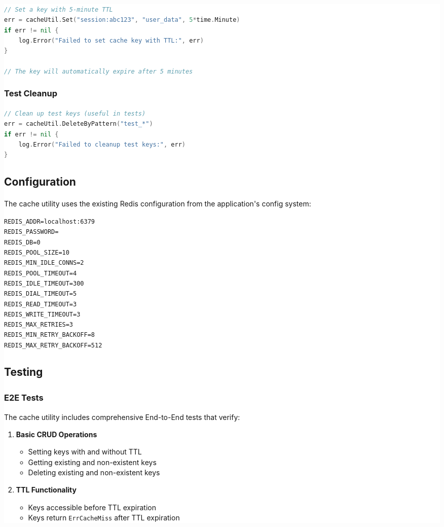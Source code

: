 ```go
// Set a key with 5-minute TTL
err = cacheUtil.Set("session:abc123", "user_data", 5*time.Minute)
if err != nil {
    log.Error("Failed to set cache key with TTL:", err)
}

// The key will automatically expire after 5 minutes
```

### Test Cleanup

```go
// Clean up test keys (useful in tests)
err = cacheUtil.DeleteByPattern("test_*")
if err != nil {
    log.Error("Failed to cleanup test keys:", err)
}
```

## Configuration

The cache utility uses the existing Redis configuration from the application's config system:

```env
REDIS_ADDR=localhost:6379
REDIS_PASSWORD=
REDIS_DB=0
REDIS_POOL_SIZE=10
REDIS_MIN_IDLE_CONNS=2
REDIS_POOL_TIMEOUT=4
REDIS_IDLE_TIMEOUT=300
REDIS_DIAL_TIMEOUT=5
REDIS_READ_TIMEOUT=3
REDIS_WRITE_TIMEOUT=3
REDIS_MAX_RETRIES=3
REDIS_MIN_RETRY_BACKOFF=8
REDIS_MAX_RETRY_BACKOFF=512
```

## Testing

### E2E Tests

The cache utility includes comprehensive End-to-End tests that verify:

1. **Basic CRUD Operations**
   - Setting keys with and without TTL
   - Getting existing and non-existent keys
   - Deleting existing and non-existent keys

2. **TTL Functionality**
   - Keys accessible before TTL expiration
   - Keys return `ErrCacheMiss` after TTL expiration

